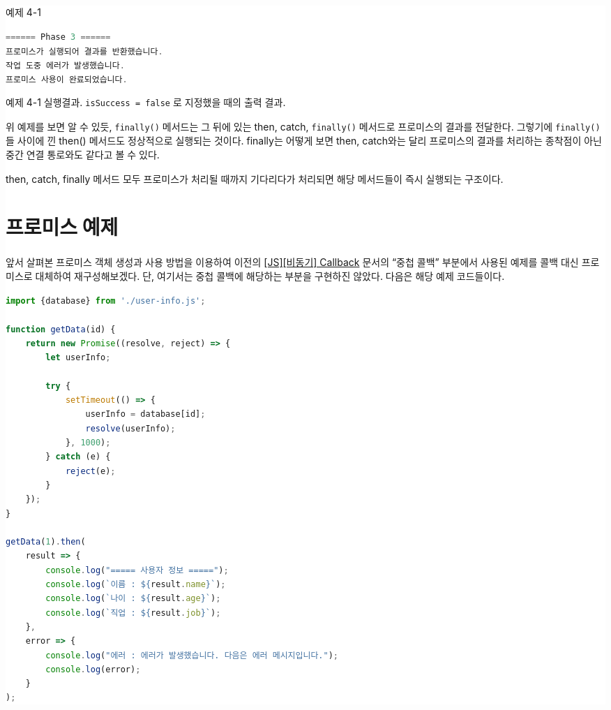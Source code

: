 예제 4-1

```jsx
====== Phase 3 ======
프로미스가 실행되어 결과를 반환했습니다.
작업 도중 에러가 발생했습니다.
프로미스 사용이 완료되었습니다.
```

예제 4-1 실행결과. `isSuccess = false` 로 지정했을 때의 출력 결과.

위 예제를 보면 알 수 있듯, `finally()` 메서드는 그 뒤에 있는 then, catch, `finally()` 메서드로 프로미스의 결과를 전달한다. 그렇기에 `finally()`들 사이에 낀 then() 메서드도 정상적으로 실행되는 것이다. finally는 어떻게 보면 then, catch와는 달리 프로미스의 결과를 처리하는 종착점이 아닌 중간 연결 통로와도 같다고 볼 수 있다. 

then, catch, finally 메서드 모두 프로미스가 처리될 때까지 기다리다가 처리되면 해당 메서드들이 즉시 실행되는 구조이다. 

# 프로미스 예제

앞서 살펴본 프로미스 객체 생성과 사용 방법을 이용하여 이전의 [[JS][비동기] Callback](/javascript/js-async-callback/) 문서의 “중첩 콜백” 부분에서 사용된 예제를 콜백 대신 프로미스로 대체하여 재구성해보겠다. 단, 여기서는 중첩 콜백에 해당하는 부분을 구현하진 않았다. 다음은 해당 예제 코드들이다. 

```jsx
import {database} from './user-info.js';

function getData(id) {
    return new Promise((resolve, reject) => {
        let userInfo;

        try {
            setTimeout(() => {
                userInfo = database[id];
                resolve(userInfo);
            }, 1000);
        } catch (e) {
            reject(e);
        }
    });
}

getData(1).then(
    result => {
        console.log("===== 사용자 정보 =====");
        console.log(`이름 : ${result.name}`);
        console.log(`나이 : ${result.age}`);
        console.log(`직업 : ${result.job}`);
    },
    error => {
        console.log("에러 : 에러가 발생했습니다. 다음은 에러 메시지입니다.");
        console.log(error);
    }
);

```

